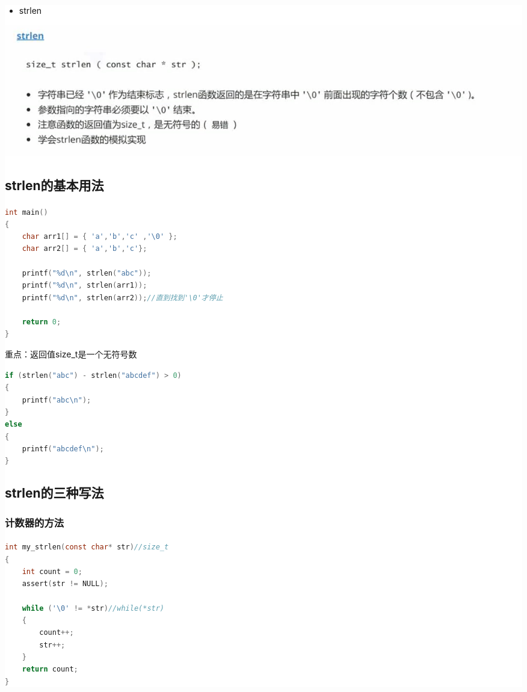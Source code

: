 - strlen

![Img](./FILES/11-字符串函数.md/img-20230130194849.png)

## strlen的基本用法

```C
int main()
{
	char arr1[] = { 'a','b','c' ,'\0' };
	char arr2[] = { 'a','b','c'};

	printf("%d\n", strlen("abc"));
	printf("%d\n", strlen(arr1));
	printf("%d\n", strlen(arr2));//直到找到'\0'才停止

	return 0;
}
```

重点：返回值size_t是一个无符号数
```C
if (strlen("abc") - strlen("abcdef") > 0)
{
	printf("abc\n");
}
else
{
	printf("abcdef\n");
}
```


## strlen的三种写法
### 计数器的方法

```C
int my_strlen(const char* str)//size_t
{
	int count = 0;
	assert(str != NULL);

	while ('\0' != *str)//while(*str)
	{
		count++;
		str++;
	}
	return count;
}
```

